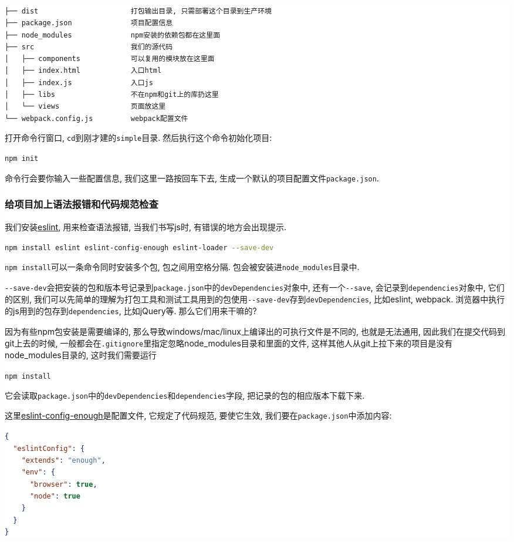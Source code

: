 ```
├── dist                      打包输出目录, 只需部署这个目录到生产环境
├── package.json              项目配置信息
├── node_modules              npm安装的依赖包都在这里面
├── src                       我们的源代码
│   ├── components            可以复用的模块放在这里面
│   ├── index.html            入口html
│   ├── index.js              入口js
│   ├── libs                  不在npm和git上的库扔这里
│   └── views                 页面放这里
└── webpack.config.js         webpack配置文件
```

打开命令行窗口, `cd`到刚才建的`simple`目录. 然后执行这个命令初始化项目:

```sh
npm init
```

命令行会要你输入一些配置信息, 我们这里一路按回车下去, 生成一个默认的项目配置文件`package.json`.

### 给项目加上语法报错和代码规范检查
我们安装[eslint](http://eslint.org/), 用来检查语法报错, 当我们书写js时, 有错误的地方会出现提示.

```sh
npm install eslint eslint-config-enough eslint-loader --save-dev
```

`npm install`可以一条命令同时安装多个包, 包之间用空格分隔. 包会被安装进`node_modules`目录中.

`--save-dev`会把安装的包和版本号记录到`package.json`中的`devDependencies`对象中, 还有一个`--save`, 会记录到`dependencies`对象中, 它们的区别, 我们可以先简单的理解为打包工具和测试工具用到的包使用`--save-dev`存到`devDependencies`, 比如eslint, webpack. 浏览器中执行的js用到的包存到`dependencies`, 比如jQuery等. 那么它们用来干嘛的?

因为有些npm包安装是需要编译的, 那么导致windows/mac/linux上编译出的可执行文件是不同的, 也就是无法通用, 因此我们在提交代码到git上去的时候, 一般都会在`.gitignore`里指定忽略node_modules目录和里面的文件, 这样其他人从git上拉下来的项目是没有node_modules目录的, 这时我们需要运行

```sh
npm install
```

它会读取`package.json`中的`devDependencies`和`dependencies`字段, 把记录的包的相应版本下载下来.

这里[eslint-config-enough](https://github.com/fenivana/eslint-config-enough)是配置文件, 它规定了代码规范, 要使它生效, 我们要在`package.json`中添加内容:

```json
{
  "eslintConfig": {
    "extends": "enough",
    "env": {
      "browser": true,
      "node": true
    }
  }
}
```
